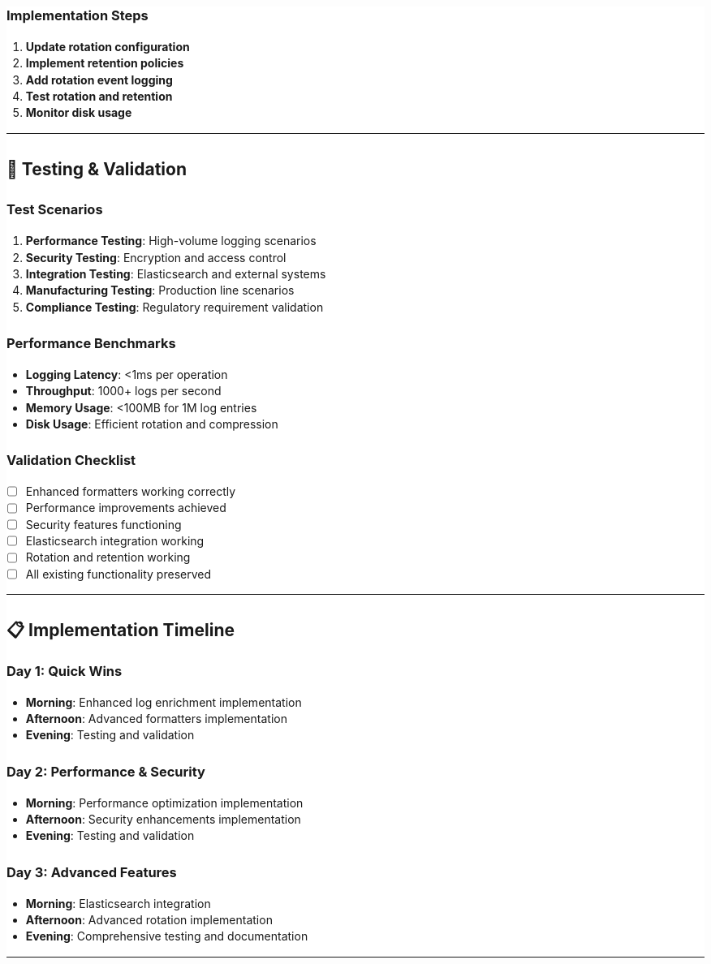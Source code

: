 ### **Implementation Steps**
1. **Update rotation configuration**
2. **Implement retention policies**
3. **Add rotation event logging**
4. **Test rotation and retention**
5. **Monitor disk usage**

---

## 🧪 **Testing & Validation**

### **Test Scenarios**
1. **Performance Testing**: High-volume logging scenarios
2. **Security Testing**: Encryption and access control
3. **Integration Testing**: Elasticsearch and external systems
4. **Manufacturing Testing**: Production line scenarios
5. **Compliance Testing**: Regulatory requirement validation

### **Performance Benchmarks**
- **Logging Latency**: <1ms per operation
- **Throughput**: 1000+ logs per second
- **Memory Usage**: <100MB for 1M log entries
- **Disk Usage**: Efficient rotation and compression

### **Validation Checklist**
- [ ] Enhanced formatters working correctly
- [ ] Performance improvements achieved
- [ ] Security features functioning
- [ ] Elasticsearch integration working
- [ ] Rotation and retention working
- [ ] All existing functionality preserved

---

## 📋 **Implementation Timeline**

### **Day 1: Quick Wins**
- **Morning**: Enhanced log enrichment implementation
- **Afternoon**: Advanced formatters implementation
- **Evening**: Testing and validation

### **Day 2: Performance & Security**
- **Morning**: Performance optimization implementation
- **Afternoon**: Security enhancements implementation
- **Evening**: Testing and validation

### **Day 3: Advanced Features**
- **Morning**: Elasticsearch integration
- **Afternoon**: Advanced rotation implementation
- **Evening**: Comprehensive testing and documentation

---